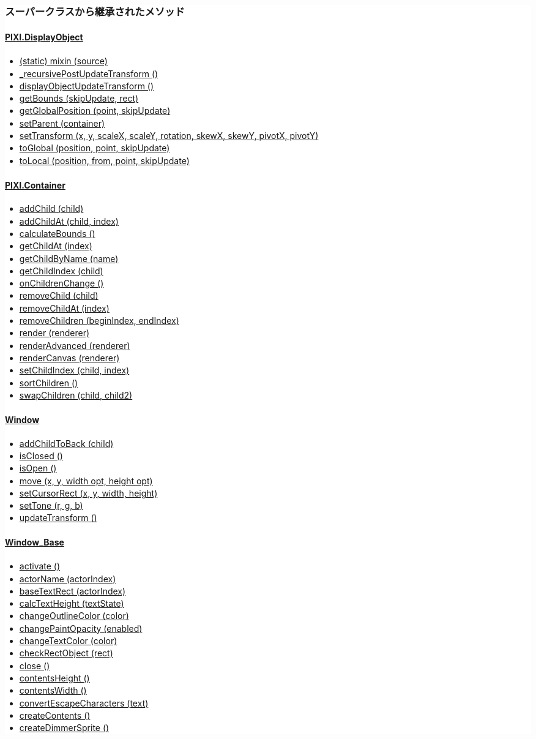 
### スーパークラスから継承されたメソッド

#### [PIXI.DisplayObject](PIXI.DisplayObject.md)

* [(static) mixin (source)](PIXI.DisplayObject.md#static-mixin-source)
* [\_recursivePostUpdateTransform ()](PIXI.DisplayObject.md#_recursivepostupdatetransform-)
* [displayObjectUpdateTransform ()](PIXI.DisplayObject.md#displayobjectupdatetransform-)
* [getBounds (skipUpdate, rect)](PIXI.DisplayObject.md#getbounds-skipupdate-rect--pixirectangle)
* [getGlobalPosition (point, skipUpdate)](PIXI.DisplayObject.md#getglobalposition-point-skipupdate--pixipoint)
* [setParent (container)](PIXI.DisplayObject.md#setparent-container--pixicontainer)
* [setTransform (x, y, scaleX, scaleY, rotation, skewX, skewY, pivotX, pivotY)](PIXI.DisplayObject.md#settransform-x-y-scalex-scaley-rotation-skewx-skewy-pivotx-pivoty--pixidisplayobject)
* [toGlobal (position, point, skipUpdate)](PIXI.DisplayObject.md#toglobal-position-point-skipupdate--pixipoint)
* [toLocal (position, from, point, skipUpdate)](PIXI.DisplayObject.md#tolocal-position-from-point-skipupdate--pixipoint)

#### [PIXI.Container](PIXI.Container.md)

* [addChild (child) ](PIXI.Container.md#addchild-child--pixidisplayobject)
* [addChildAt (child, index)](PIXI.Container.md#addchildat-child-index--pixidisplayobject)
* [calculateBounds ()](PIXI.Container.md#calculatebounds-)
* [getChildAt (index)](PIXI.Container.md#getchildat-index--pixidisplayobject)
* [getChildByName (name)](PIXI.Container.md#getchildbyname-name--pixidisplayobject)
* [getChildIndex (child)](PIXI.Container.md#getchildindex-child--pixidisplayobject)
* [onChildrenChange ()](PIXI.Container.md#onchildrenchange-)
* [removeChild (child)](PIXI.Container.md#removechild-child--pixidisplayobject)
* [removeChildAt (index)](PIXI.Container.md#removechildat-index--pixidisplayobject)
* [removeChildren (beginIndex, endIndex)](PIXI.Container.md#removechildren-beginindex-endindex--arraypixidisplayobject)
* [render (renderer)](PIXI.Container.md#render-renderer)
* [renderAdvanced (renderer)](PIXI.Container.md#renderadvanced-renderer)
* [renderCanvas (renderer)](PIXI.Container.md#rendercanvas-renderer)
* [setChildIndex (child, index)](PIXI.Container.md#setchildindex-child-index)
* [sortChildren ()](PIXI.Container.md#sortchildren-)
* [swapChildren (child, child2)](PIXI.Container.md#swapchildren-child-child2)

#### [Window](Window.md)

* [addChildToBack (child)](Window.md#addchildtoback-child--object)
* [isClosed ()](Window.md#isclosed---boolean)
* [isOpen ()](Window.md#isopen---boolean)
* [move (x, y, width opt, height opt)](Window.md#move-x-y-width-opt-height-opt)
* [setCursorRect (x, y, width, height)](Window.md#setcursorrect-x-y-width-height)
* [setTone (r, g, b)](Window.md#settone-r-g-b)
* [updateTransform ()](Window.md#updatetransform-)

#### [Window_Base](Window_Base.md)

* [activate ()](Window_Base.md#activate-)
* [actorName (actorIndex)](Window_Base.md#actorname-actorindex--string)
* [baseTextRect (actorIndex)](Window_Base.md#basetextrect-actorindex--rectangle)
* [calcTextHeight (textState)](Window_Base.md#calctextheight-textstate--number)
* [changeOutlineColor (color)](Window_Base.md#changeoutlinecolor-color)
* [changePaintOpacity (enabled)](Window_Base.md#changepaintopacity-enabled)
* [changeTextColor (color)](Window_Base.md#changetextcolor-color)
* [checkRectObject (rect)](Window_Base.md#checkrectobject-rect)
* [close ()](Window_Base.md#close-)
* [contentsHeight ()](Window_Base.md#contentsheight---number)
* [contentsWidth ()](Window_Base.md#contentswidth---number)
* [convertEscapeCharacters (text)](Window_Base.md#convertescapecharacters-text--string)
* [createContents ()](Window_Base.md#createcontents-)
* [createDimmerSprite () ](Window_Base.md#createdimmersprite-)